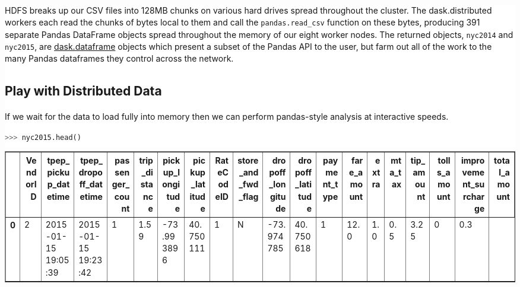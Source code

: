 HDFS breaks up our CSV files into 128MB chunks on various hard drives spread
throughout the cluster.  The dask.distributed workers each read the chunks of
bytes local to them and call the `pandas.read_csv` function on these bytes,
producing 391 separate Pandas DataFrame objects spread throughout the memory of
our eight worker nodes.  The returned objects, `nyc2014` and `nyc2015`, are
[dask.dataframe](http://dask.pydata.org/en/latest/dataframe.html) objects which
present a subset of the Pandas API to the user, but farm out all of the work to
the many Pandas dataframes they control across the network.


Play with Distributed Data
--------------------------

If we wait for the data to load fully into memory then we can perform
pandas-style analysis at interactive speeds.

```python
>>> nyc2015.head()
```

<table border="1" class="dataframe">
  <thead>
    <tr style="text-align: right;">
      <th></th>
      <th>VendorID</th>
      <th>tpep_pickup_datetime</th>
      <th>tpep_dropoff_datetime</th>
      <th>passenger_count</th>
      <th>trip_distance</th>
      <th>pickup_longitude</th>
      <th>pickup_latitude</th>
      <th>RateCodeID</th>
      <th>store_and_fwd_flag</th>
      <th>dropoff_longitude</th>
      <th>dropoff_latitude</th>
      <th>payment_type</th>
      <th>fare_amount</th>
      <th>extra</th>
      <th>mta_tax</th>
      <th>tip_amount</th>
      <th>tolls_amount</th>
      <th>improvement_surcharge</th>
      <th>total_amount</th>
    </tr>
  </thead>
  <tbody>
    <tr>
      <th>0</th>
      <td>2</td>
      <td>2015-01-15 19:05:39</td>
      <td>2015-01-15 19:23:42</td>
      <td>1</td>
      <td>1.59</td>
      <td>-73.993896</td>
      <td>40.750111</td>
      <td>1</td>
      <td>N</td>
      <td>-73.974785</td>
      <td>40.750618</td>
      <td>1</td>
      <td>12.0</td>
      <td>1.0</td>
      <td>0.5</td>
      <td>3.25</td>
      <td>0</td>
      <td>0.3</td>